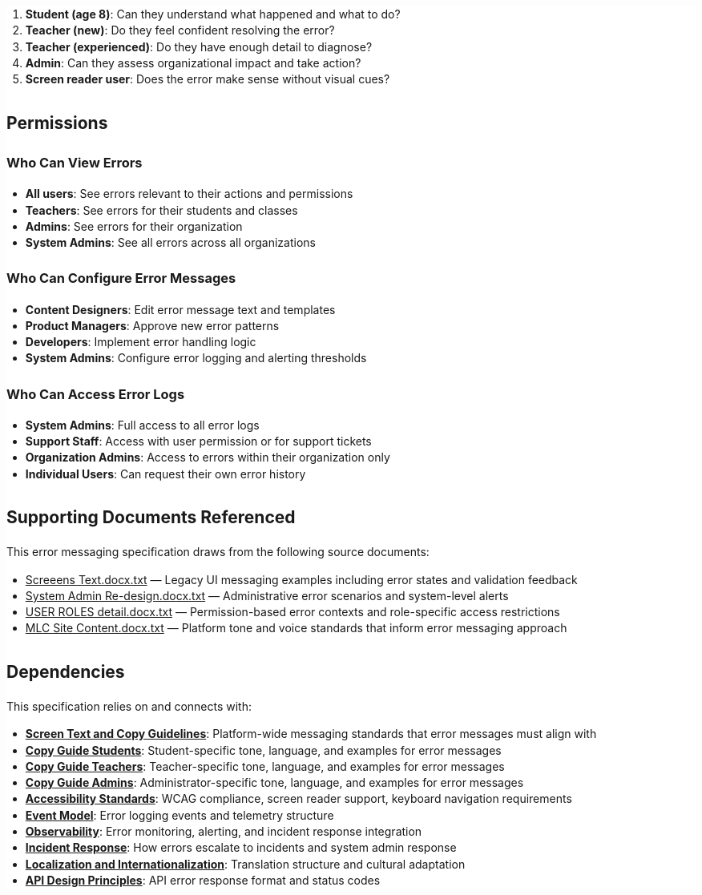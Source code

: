 1. **Student (age 8)**: Can they understand what happened and what to do?
2. **Teacher (new)**: Do they feel confident resolving the error?
3. **Teacher (experienced)**: Do they have enough detail to diagnose?
4. **Admin**: Can they assess organizational impact and take action?
5. **Screen reader user**: Does the error make sense without visual cues?

## Permissions

### Who Can View Errors
- **All users**: See errors relevant to their actions and permissions
- **Teachers**: See errors for their students and classes
- **Admins**: See errors for their organization
- **System Admins**: See all errors across all organizations

### Who Can Configure Error Messages
- **Content Designers**: Edit error message text and templates
- **Product Managers**: Approve new error patterns
- **Developers**: Implement error handling logic
- **System Admins**: Configure error logging and alerting thresholds

### Who Can Access Error Logs
- **System Admins**: Full access to all error logs
- **Support Staff**: Access with user permission or for support tickets
- **Organization Admins**: Access to errors within their organization only
- **Individual Users**: Can request their own error history

## Supporting Documents Referenced

This error messaging specification draws from the following source documents:

- [Screeens Text.docx.txt](../00-ORIG-CONTEXT/Screeens%20Text.docx.txt) — Legacy UI messaging examples including error states and validation feedback
- [System Admin Re-design.docx.txt](../00-ORIG-CONTEXT/System%20Admin%20Re-design.docx.txt) — Administrative error scenarios and system-level alerts
- [USER ROLES detail.docx.txt](../00-ORIG-CONTEXT/USER%20ROLES%20detail.docx.txt) — Permission-based error contexts and role-specific access restrictions
- [MLC Site Content.docx.txt](../00-ORIG-CONTEXT/MLC%20Site%20Content.docx.txt) — Platform tone and voice standards that inform error messaging approach

## Dependencies

This specification relies on and connects with:

- **[Screen Text and Copy Guidelines](../01-ux-design-system/screen-text-and-copy.md)**: Platform-wide messaging standards that error messages must align with
- **[Copy Guide Students](./copy-guide-students.md)**: Student-specific tone, language, and examples for error messages
- **[Copy Guide Teachers](./copy-guide-teachers.md)**: Teacher-specific tone, language, and examples for error messages
- **[Copy Guide Admins](./copy-guide-admins.md)**: Administrator-specific tone, language, and examples for error messages
- **[Accessibility Standards](../01-ux-design-system/a11y-standards.md)**: WCAG compliance, screen reader support, keyboard navigation requirements
- **[Event Model](../15-analytics-and-reporting/event-model.md)**: Error logging events and telemetry structure
- **[Observability](../19-quality-and-operations/observability.md)**: Error monitoring, alerting, and incident response integration
- **[Incident Response](../19-quality-and-operations/incident-response.md)**: How errors escalate to incidents and system admin response
- **[Localization and Internationalization](../01-ux-design-system/localization-internationalization.md)**: Translation structure and cultural adaptation
- **[API Design Principles](../18-architecture/api-design-principles.md)**: API error response format and status codes